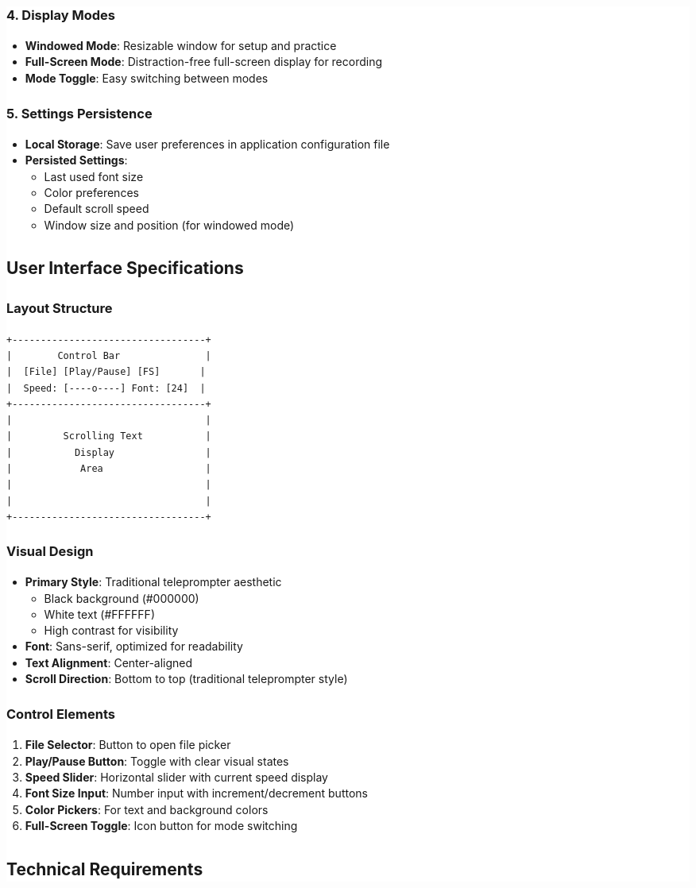 ### 4. Display Modes
- **Windowed Mode**: Resizable window for setup and practice
- **Full-Screen Mode**: Distraction-free full-screen display for recording
- **Mode Toggle**: Easy switching between modes

### 5. Settings Persistence
- **Local Storage**: Save user preferences in application configuration file
- **Persisted Settings**:
  - Last used font size
  - Color preferences
  - Default scroll speed
  - Window size and position (for windowed mode)

## User Interface Specifications

### Layout Structure
```
+----------------------------------+
|        Control Bar               |
|  [File] [Play/Pause] [FS]       |
|  Speed: [----o----] Font: [24]  |
+----------------------------------+
|                                  |
|         Scrolling Text           |
|           Display                |
|            Area                  |
|                                  |
|                                  |
+----------------------------------+
```

### Visual Design
- **Primary Style**: Traditional teleprompter aesthetic
  - Black background (#000000)
  - White text (#FFFFFF)
  - High contrast for visibility
- **Font**: Sans-serif, optimized for readability
- **Text Alignment**: Center-aligned
- **Scroll Direction**: Bottom to top (traditional teleprompter style)

### Control Elements
1. **File Selector**: Button to open file picker
2. **Play/Pause Button**: Toggle with clear visual states
3. **Speed Slider**: Horizontal slider with current speed display
4. **Font Size Input**: Number input with increment/decrement buttons
5. **Color Pickers**: For text and background colors
6. **Full-Screen Toggle**: Icon button for mode switching

## Technical Requirements
